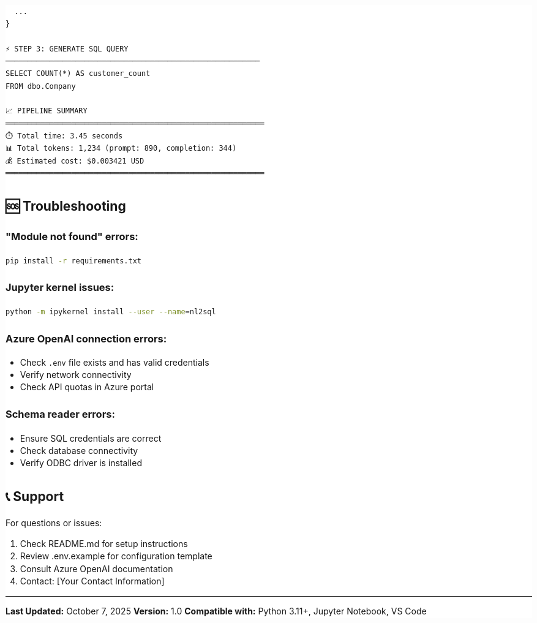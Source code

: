 ```
  ...
}

⚡ STEP 3: GENERATE SQL QUERY
──────────────────────────────────────────────────────────
SELECT COUNT(*) AS customer_count
FROM dbo.Company

📈 PIPELINE SUMMARY
═══════════════════════════════════════════════════════════
⏱️ Total time: 3.45 seconds
📊 Total tokens: 1,234 (prompt: 890, completion: 344)
💰 Estimated cost: $0.003421 USD
═══════════════════════════════════════════════════════════
```

## 🆘 Troubleshooting

### "Module not found" errors:
```bash
pip install -r requirements.txt
```

### Jupyter kernel issues:
```bash
python -m ipykernel install --user --name=nl2sql
```

### Azure OpenAI connection errors:
- Check `.env` file exists and has valid credentials
- Verify network connectivity
- Check API quotas in Azure portal

### Schema reader errors:
- Ensure SQL credentials are correct
- Check database connectivity
- Verify ODBC driver is installed

## 📞 Support

For questions or issues:
1. Check README.md for setup instructions
2. Review .env.example for configuration template
3. Consult Azure OpenAI documentation
4. Contact: [Your Contact Information]

---

**Last Updated:** October 7, 2025
**Version:** 1.0
**Compatible with:** Python 3.11+, Jupyter Notebook, VS Code
